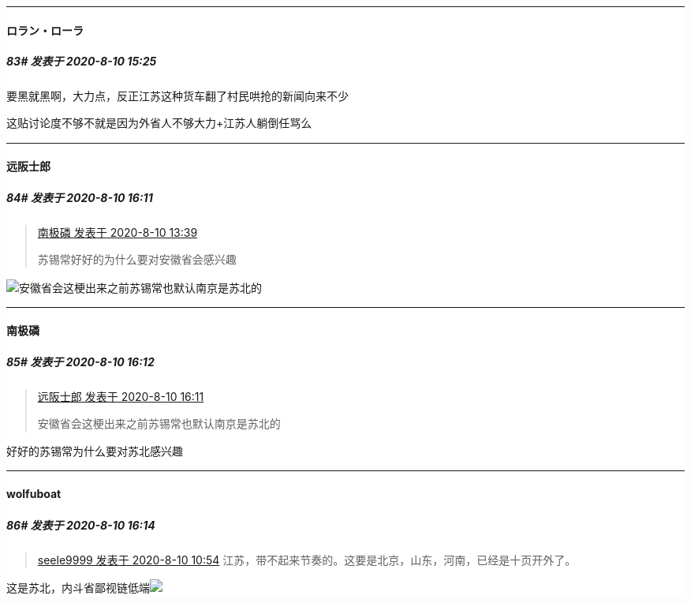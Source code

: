 


-----

####  ロラン・ローラ  
##### 83#       发表于 2020-8-10 15:25




要黑就黑啊，大力点，反正江苏这种货车翻了村民哄抢的新闻向来不少

这贴讨论度不够不就是因为外省人不够大力+江苏人躺倒任骂么







-----

####  远阪士郎  
##### 84#       发表于 2020-8-10 16:11



<blockquote><a href="httphttps://bbs.saraba1st.com/2b/forum.php?mod=redirect&amp;goto=findpost&amp;pid=48380140&amp;ptid=1953992" target="_blank">南极磷 发表于 2020-8-10 13:39</a>

苏锡常好好的为什么要对安徽省会感兴趣</blockquote>
<img src="https://static.saraba1st.com/image/smiley/face2017/047.png" referrerpolicy="no-referrer">安徽省会这梗出来之前苏锡常也默认南京是苏北的







-----

####  南极磷  
##### 85#       发表于 2020-8-10 16:12



<blockquote><a href="httphttps://bbs.saraba1st.com/2b/forum.php?mod=redirect&amp;goto=findpost&amp;pid=48381939&amp;ptid=1953992" target="_blank">远阪士郎 发表于 2020-8-10 16:11</a>

安徽省会这梗出来之前苏锡常也默认南京是苏北的</blockquote>
好好的苏锡常为什么要对苏北感兴趣







-----

####  wolfuboat  
##### 86#       发表于 2020-8-10 16:14



<blockquote><a href="httphttps://bbs.saraba1st.com/2b/forum.php?mod=redirect&amp;goto=findpost&amp;pid=48378072&amp;ptid=1953992" target="_blank">seele9999 发表于 2020-8-10 10:54</a>
江苏，带不起来节奏的。这要是北京，山东，河南，已经是十页开外了。</blockquote>
这是苏北，内斗省鄙视链低端<img src="https://static.saraba1st.com/image/smiley/face2017/068.png" referrerpolicy="no-referrer">
